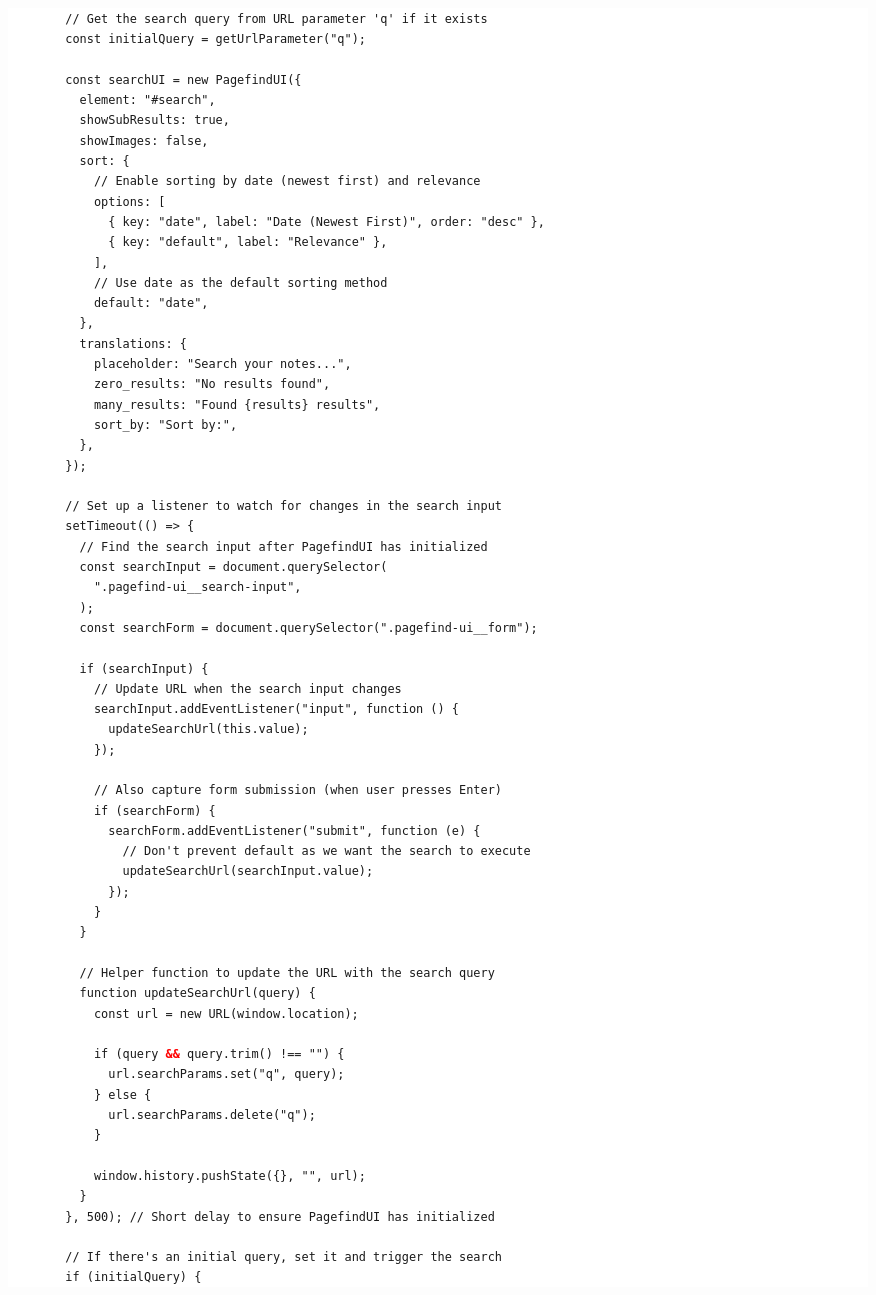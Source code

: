 ```html
        // Get the search query from URL parameter 'q' if it exists
        const initialQuery = getUrlParameter("q");

        const searchUI = new PagefindUI({
          element: "#search",
          showSubResults: true,
          showImages: false,
          sort: {
            // Enable sorting by date (newest first) and relevance
            options: [
              { key: "date", label: "Date (Newest First)", order: "desc" },
              { key: "default", label: "Relevance" },
            ],
            // Use date as the default sorting method
            default: "date",
          },
          translations: {
            placeholder: "Search your notes...",
            zero_results: "No results found",
            many_results: "Found {results} results",
            sort_by: "Sort by:",
          },
        });

        // Set up a listener to watch for changes in the search input
        setTimeout(() => {
          // Find the search input after PagefindUI has initialized
          const searchInput = document.querySelector(
            ".pagefind-ui__search-input",
          );
          const searchForm = document.querySelector(".pagefind-ui__form");

          if (searchInput) {
            // Update URL when the search input changes
            searchInput.addEventListener("input", function () {
              updateSearchUrl(this.value);
            });

            // Also capture form submission (when user presses Enter)
            if (searchForm) {
              searchForm.addEventListener("submit", function (e) {
                // Don't prevent default as we want the search to execute
                updateSearchUrl(searchInput.value);
              });
            }
          }

          // Helper function to update the URL with the search query
          function updateSearchUrl(query) {
            const url = new URL(window.location);

            if (query && query.trim() !== "") {
              url.searchParams.set("q", query);
            } else {
              url.searchParams.delete("q");
            }

            window.history.pushState({}, "", url);
          }
        }, 500); // Short delay to ensure PagefindUI has initialized

        // If there's an initial query, set it and trigger the search
        if (initialQuery) {
```